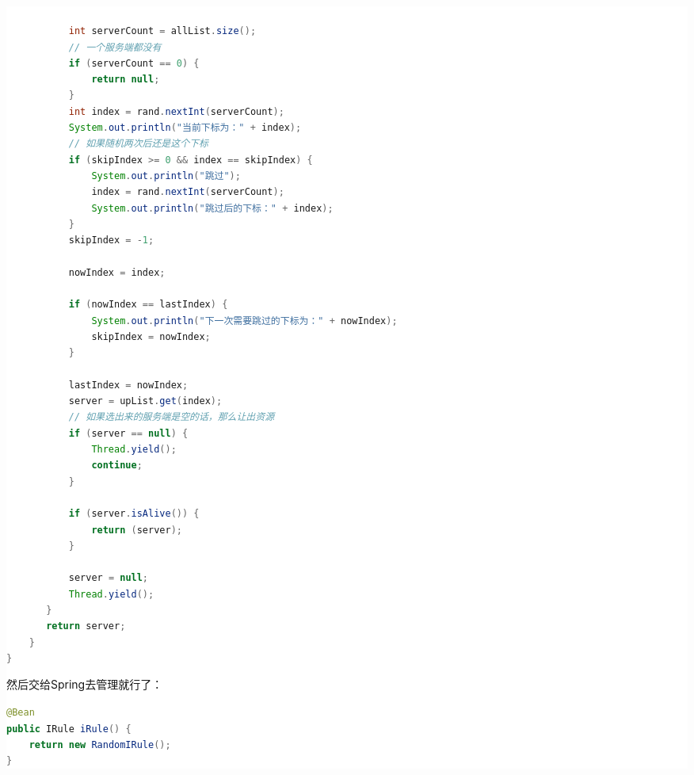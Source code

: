 ````java

           int serverCount = allList.size();
           // 一个服务端都没有
           if (serverCount == 0) {
               return null;
           }
           int index = rand.nextInt(serverCount);
           System.out.println("当前下标为：" + index);
           // 如果随机两次后还是这个下标
           if (skipIndex >= 0 && index == skipIndex) {
               System.out.println("跳过");
               index = rand.nextInt(serverCount);
               System.out.println("跳过后的下标：" + index);
           }
           skipIndex = -1;

           nowIndex = index;

           if (nowIndex == lastIndex) {
               System.out.println("下一次需要跳过的下标为：" + nowIndex);
               skipIndex = nowIndex;
           }

           lastIndex = nowIndex;
           server = upList.get(index);
           // 如果选出来的服务端是空的话，那么让出资源
           if (server == null) {
               Thread.yield();
               continue;
           }

           if (server.isAlive()) {
               return (server);
           }

           server = null;
           Thread.yield();
       }
       return server;
    }
}
````

然后交给Spring去管理就行了：

````java
@Bean
public IRule iRule() {
    return new RandomIRule();
}
````

